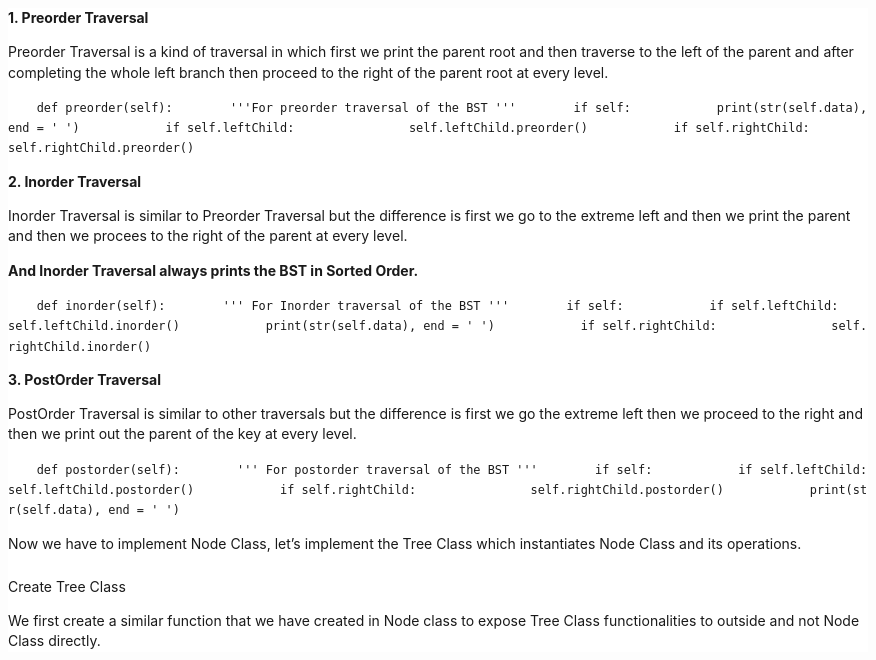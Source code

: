 <span class="text-4505230f--TextH400-3033861f--textContentFamily-49a318e1"><span data-key="a9dbde845b754f34ade94132e9bc1438"><span data-offset-key="a9dbde845b754f34ade94132e9bc1438:0">**1. Preorder Traversal**</span></span></span>

<span class="text-4505230f--TextH400-3033861f--textContentFamily-49a318e1"><span data-key="cc4a2e4d5b5544c9886822597e0b1f4e"><span data-offset-key="cc4a2e4d5b5544c9886822597e0b1f4e:0">Preorder Traversal is a kind of traversal in which first we print the parent root and then traverse to the left of the parent and after completing the whole left branch then proceed to the right of the parent root at every level.</span></span></span>

        def preorder(self):        '''For preorder traversal of the BST '''        if self:            print(str(self.data), end = ' ')            if self.leftChild:                self.leftChild.preorder()            if self.rightChild:                self.rightChild.preorder()

<span class="text-4505230f--TextH400-3033861f--textContentFamily-49a318e1"><span data-key="f39eece7c51244a0b199734fb0d72625"><span data-offset-key="f39eece7c51244a0b199734fb0d72625:0">**2. Inorder Traversal**</span></span></span>

<span class="text-4505230f--TextH400-3033861f--textContentFamily-49a318e1"><span data-key="b57e45bff7a54cdb844c729dd5946bf0"><span data-offset-key="b57e45bff7a54cdb844c729dd5946bf0:0">Inorder Traversal is similar to Preorder Traversal but the difference is first we go to the extreme left and then we print the parent and then we procees to the right of the parent at every level.</span></span></span>

<span class="text-4505230f--TextH400-3033861f--textContentFamily-49a318e1"><span data-key="ed5b6065fa354c0ba4b820b4c51e8940"><span data-offset-key="ed5b6065fa354c0ba4b820b4c51e8940:0">**And Inorder Traversal always prints the BST in Sorted Order.**</span></span></span>

        def inorder(self):        ''' For Inorder traversal of the BST '''        if self:            if self.leftChild:                self.leftChild.inorder()            print(str(self.data), end = ' ')            if self.rightChild:                self.rightChild.inorder()

<span class="text-4505230f--TextH400-3033861f--textContentFamily-49a318e1"><span data-key="8628981d426f47dab5d3bdb17c7d363d"><span data-offset-key="8628981d426f47dab5d3bdb17c7d363d:0">**3. PostOrder Traversal**</span></span></span>

<span class="text-4505230f--TextH400-3033861f--textContentFamily-49a318e1"><span data-key="6c502c9b129b4effa513a4e86e84f0ce"><span data-offset-key="6c502c9b129b4effa513a4e86e84f0ce:0">PostOrder Traversal is similar to other traversals but the difference is first we go the extreme left then we proceed to the right and then we print out the parent of the key at every level.</span></span></span>

        def postorder(self):        ''' For postorder traversal of the BST '''        if self:            if self.leftChild:                self.leftChild.postorder()            if self.rightChild:                self.rightChild.postorder()            print(str(self.data), end = ' ')

<span class="text-4505230f--TextH400-3033861f--textContentFamily-49a318e1"><span data-key="f5378eaffe3c4ec5861852b003151834"><span data-offset-key="f5378eaffe3c4ec5861852b003151834:0">Now we have to implement Node Class, let’s implement the Tree Class which instantiates Node Class and its operations.</span></span></span>

### 

<span class="text-4505230f--HeadingH400-686c0942--textContentFamily-49a318e1"><span data-key="b0eceaca32b1414190eb1e685458f7b8"><span data-offset-key="b0eceaca32b1414190eb1e685458f7b8:0">Create Tree Class</span></span></span>

<span class="text-4505230f--TextH400-3033861f--textContentFamily-49a318e1"><span data-key="1960aed7b1f64956a34b3a0121c848bc"><span data-offset-key="1960aed7b1f64956a34b3a0121c848bc:0">We first create a similar function that we have created in Node class to expose Tree Class functionalities to outside and not Node Class directly.</span></span></span>
